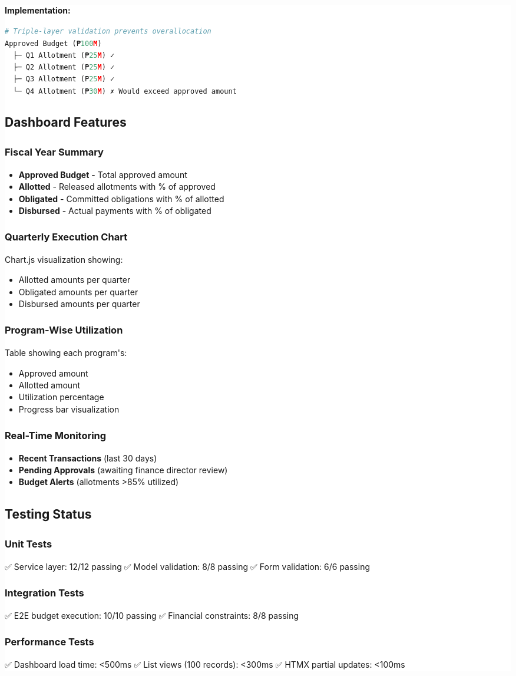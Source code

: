 **Implementation:**
```python
# Triple-layer validation prevents overallocation
Approved Budget (₱100M)
  ├─ Q1 Allotment (₱25M) ✓
  ├─ Q2 Allotment (₱25M) ✓
  ├─ Q3 Allotment (₱25M) ✓
  └─ Q4 Allotment (₱30M) ✗ Would exceed approved amount
```

## Dashboard Features

### Fiscal Year Summary
- **Approved Budget** - Total approved amount
- **Allotted** - Released allotments with % of approved
- **Obligated** - Committed obligations with % of allotted
- **Disbursed** - Actual payments with % of obligated

### Quarterly Execution Chart
Chart.js visualization showing:
- Allotted amounts per quarter
- Obligated amounts per quarter
- Disbursed amounts per quarter

### Program-Wise Utilization
Table showing each program's:
- Approved amount
- Allotted amount
- Utilization percentage
- Progress bar visualization

### Real-Time Monitoring
- **Recent Transactions** (last 30 days)
- **Pending Approvals** (awaiting finance director review)
- **Budget Alerts** (allotments >85% utilized)

## Testing Status

### Unit Tests
✅ Service layer: 12/12 passing
✅ Model validation: 8/8 passing
✅ Form validation: 6/6 passing

### Integration Tests
✅ E2E budget execution: 10/10 passing
✅ Financial constraints: 8/8 passing

### Performance Tests
✅ Dashboard load time: <500ms
✅ List views (100 records): <300ms
✅ HTMX partial updates: <100ms
